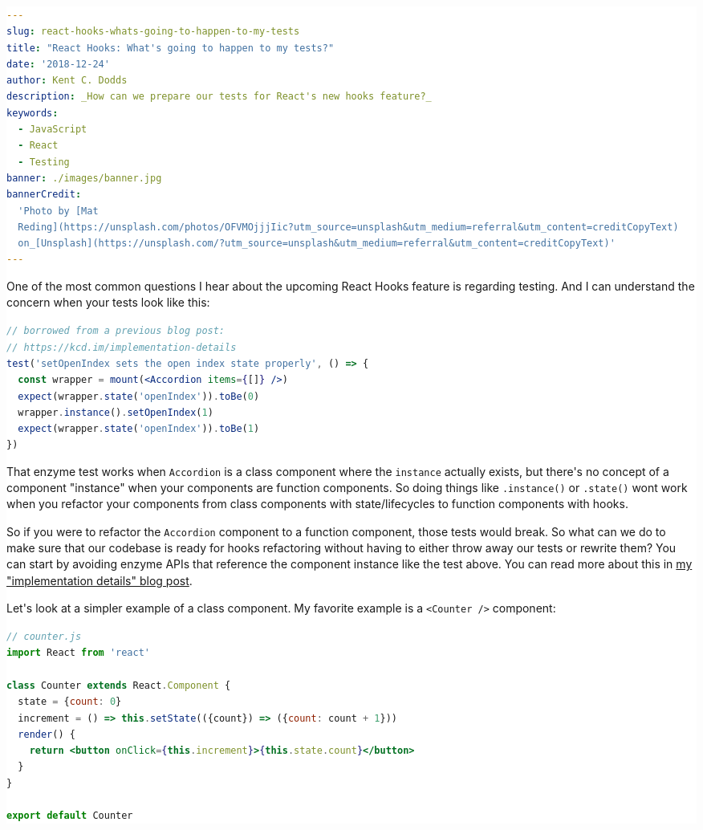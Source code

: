 ```yaml
---
slug: react-hooks-whats-going-to-happen-to-my-tests
title: "React Hooks: What's going to happen to my tests?"
date: '2018-12-24'
author: Kent C. Dodds
description: _How can we prepare our tests for React's new hooks feature?_
keywords:
  - JavaScript
  - React
  - Testing
banner: ./images/banner.jpg
bannerCredit:
  'Photo by [Mat
  Reding](https://unsplash.com/photos/OFVMOjjjIic?utm_source=unsplash&utm_medium=referral&utm_content=creditCopyText)
  on_[Unsplash](https://unsplash.com/?utm_source=unsplash&utm_medium=referral&utm_content=creditCopyText)'
---
```


One of the most common questions I hear about the upcoming React Hooks feature
is regarding testing. And I can understand the concern when your tests look like
this:

```jsx
// borrowed from a previous blog post:
// https://kcd.im/implementation-details
test('setOpenIndex sets the open index state properly', () => {
  const wrapper = mount(<Accordion items={[]} />)
  expect(wrapper.state('openIndex')).toBe(0)
  wrapper.instance().setOpenIndex(1)
  expect(wrapper.state('openIndex')).toBe(1)
})
```

That enzyme test works when `Accordion` is a class component where the
`instance` actually exists, but there's no concept of a component "instance"
when your components are function components. So doing things like `.instance()`
or `.state()` wont work when you refactor your components from class components
with state/lifecycles to function components with hooks.

So if you were to refactor the `Accordion` component to a function component,
those tests would break. So what can we do to make sure that our codebase is
ready for hooks refactoring without having to either throw away our tests or
rewrite them? You can start by avoiding enzyme APIs that reference the component
instance like the test above. You can read more about this in
[my "implementation details" blog post](https://kcd.im/imp-deets).

Let's look at a simpler example of a class component. My favorite example is a
`<Counter />` component:

```jsx
// counter.js
import React from 'react'

class Counter extends React.Component {
  state = {count: 0}
  increment = () => this.setState(({count}) => ({count: count + 1}))
  render() {
    return <button onClick={this.increment}>{this.state.count}</button>
  }
}

export default Counter
```
